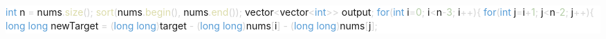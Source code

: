 </span></span><span><span>        </span><span class="token" style="color: rgb(86, 156, 214);">int</span><span> n </span><span class="token" style="color: rgb(212, 212, 212);">=</span><span> nums</span><span class="token" style="color: rgb(212, 212, 212);">.</span><span class="token" style="color: rgb(220, 220, 170);">size</span><span class="token" style="color: rgb(212, 212, 212);">(</span><span class="token" style="color: rgb(212, 212, 212);">)</span><span class="token" style="color: rgb(212, 212, 212);">;</span><span>
</span></span><span><span>        </span><span class="token" style="color: rgb(220, 220, 170);">sort</span><span class="token" style="color: rgb(212, 212, 212);">(</span><span>nums</span><span class="token" style="color: rgb(212, 212, 212);">.</span><span class="token" style="color: rgb(220, 220, 170);">begin</span><span class="token" style="color: rgb(212, 212, 212);">(</span><span class="token" style="color: rgb(212, 212, 212);">)</span><span class="token" style="color: rgb(212, 212, 212);">,</span><span> nums</span><span class="token" style="color: rgb(212, 212, 212);">.</span><span class="token" style="color: rgb(220, 220, 170);">end</span><span class="token" style="color: rgb(212, 212, 212);">(</span><span class="token" style="color: rgb(212, 212, 212);">)</span><span class="token" style="color: rgb(212, 212, 212);">)</span><span class="token" style="color: rgb(212, 212, 212);">;</span><span>
</span></span><span><span>        vector</span><span class="token" style="color: rgb(212, 212, 212);">&lt;</span><span>vector</span><span class="token" style="color: rgb(212, 212, 212);">&lt;</span><span class="token" style="color: rgb(86, 156, 214);">int</span><span class="token" style="color: rgb(212, 212, 212);">&gt;&gt;</span><span> output</span><span class="token" style="color: rgb(212, 212, 212);">;</span><span>
</span></span><span><span>        </span><span class="token" style="color: rgb(86, 156, 214);">for</span><span class="token" style="color: rgb(212, 212, 212);">(</span><span class="token" style="color: rgb(86, 156, 214);">int</span><span> i</span><span class="token" style="color: rgb(212, 212, 212);">=</span><span class="token" style="color: rgb(181, 206, 168);">0</span><span class="token" style="color: rgb(212, 212, 212);">;</span><span> i</span><span class="token" style="color: rgb(212, 212, 212);">&lt;</span><span>n</span><span class="token" style="color: rgb(212, 212, 212);">-</span><span class="token" style="color: rgb(181, 206, 168);">3</span><span class="token" style="color: rgb(212, 212, 212);">;</span><span> i</span><span class="token" style="color: rgb(212, 212, 212);">++</span><span class="token" style="color: rgb(212, 212, 212);">)</span><span class="token" style="color: rgb(212, 212, 212);">{</span><span>
</span></span><span><span>            </span><span class="token" style="color: rgb(86, 156, 214);">for</span><span class="token" style="color: rgb(212, 212, 212);">(</span><span class="token" style="color: rgb(86, 156, 214);">int</span><span> j</span><span class="token" style="color: rgb(212, 212, 212);">=</span><span>i</span><span class="token" style="color: rgb(212, 212, 212);">+</span><span class="token" style="color: rgb(181, 206, 168);">1</span><span class="token" style="color: rgb(212, 212, 212);">;</span><span> j</span><span class="token" style="color: rgb(212, 212, 212);">&lt;</span><span>n</span><span class="token" style="color: rgb(212, 212, 212);">-</span><span class="token" style="color: rgb(181, 206, 168);">2</span><span class="token" style="color: rgb(212, 212, 212);">;</span><span> j</span><span class="token" style="color: rgb(212, 212, 212);">++</span><span class="token" style="color: rgb(212, 212, 212);">)</span><span class="token" style="color: rgb(212, 212, 212);">{</span><span>
</span></span><span><span>                </span><span class="token" style="color: rgb(86, 156, 214);">long</span><span> </span><span class="token" style="color: rgb(86, 156, 214);">long</span><span> newTarget </span><span class="token" style="color: rgb(212, 212, 212);">=</span><span> </span><span class="token" style="color: rgb(212, 212, 212);">(</span><span class="token" style="color: rgb(86, 156, 214);">long</span><span> </span><span class="token" style="color: rgb(86, 156, 214);">long</span><span class="token" style="color: rgb(212, 212, 212);">)</span><span>target </span><span class="token" style="color: rgb(212, 212, 212);">-</span><span> </span><span class="token" style="color: rgb(212, 212, 212);">(</span><span class="token" style="color: rgb(86, 156, 214);">long</span><span> </span><span class="token" style="color: rgb(86, 156, 214);">long</span><span class="token" style="color: rgb(212, 212, 212);">)</span><span>nums</span><span class="token" style="color: rgb(212, 212, 212);">[</span><span>i</span><span class="token" style="color: rgb(212, 212, 212);">]</span><span> </span><span class="token" style="color: rgb(212, 212, 212);">-</span><span> </span><span class="token" style="color: rgb(212, 212, 212);">(</span><span class="token" style="color: rgb(86, 156, 214);">long</span><span> </span><span class="token" style="color: rgb(86, 156, 214);">long</span><span class="token" style="color: rgb(212, 212, 212);">)</span><span>nums</span><span class="token" style="color: rgb(212, 212, 212);">[</span><span>j</span><span class="token" style="color: rgb(212, 212, 212);">]</span><span class="token" style="color: rgb(212, 212, 212);">;</span><span>